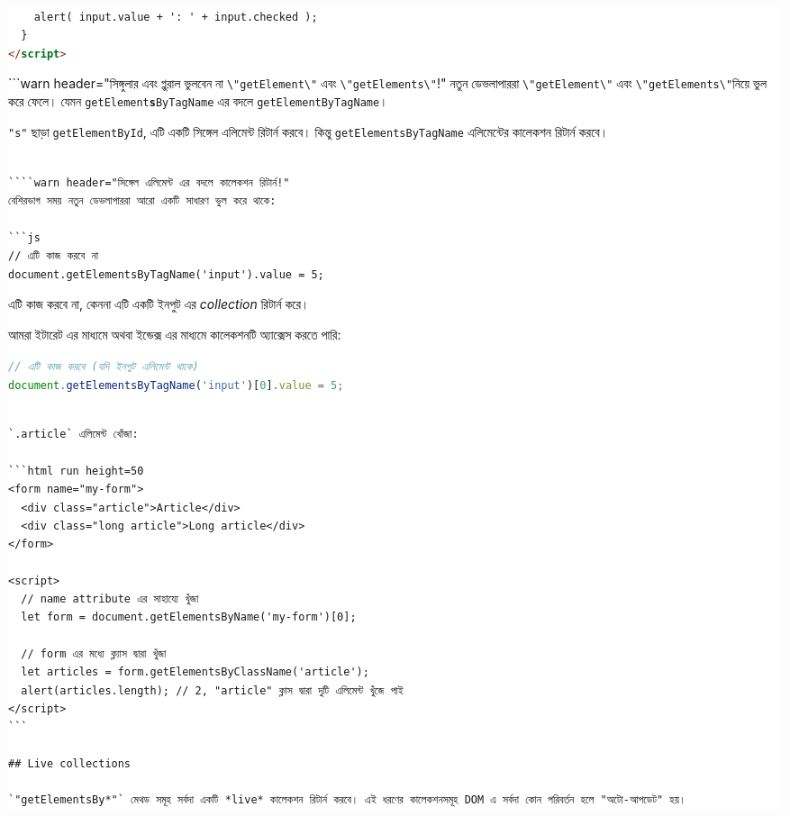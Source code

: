 ```html run height=50
    alert( input.value + ': ' + input.checked );
  }
</script>
```

```warn header="সিঙ্গুলার এবং প্লুরাল ভুলবেন না `\"getElement\"` এবং `\"getElements\"`!"
নতুন ডেভলাপাররা `\"getElement\"` এবং `\"getElements\"`নিয়ে ভুল করে ফেলে। যেমন <code>getElement<b>s</b>ByTagName</code> এর বদলে `getElementByTagName`।

`"s"` ছাড়া `getElementById`, এটি একটি সিঙ্গেল এলিমেন্ট রিটার্ন করবে। কিন্তু `getElementsByTagName` এলিমেন্টের কালেকশন রিটার্ন করবে।
```

````warn header="সিঙ্গেল এলিমেন্ট এর বদলে কালেকশন রিটার্ন!"
বেশিরভাগ সময় নতুন ডেভলাপাররা আরো একটি সাধারণ ভুল করে থাকে:

```js
// এটি কাজ করবে না
document.getElementsByTagName('input').value = 5;
```

এটি কাজ করবে না, কেননা এটি একটি ইনপুট এর *collection* রিটার্ন করে।

আমরা ইটারেট এর মাধ্যমে অথবা ইন্ডেক্স এর মাধ্যমে কালেকশনটি অ্যাক্সেস করতে পারি:

```js
// এটি কাজ করবে (যদি ইনপুট এলিমেন্ট থাকে)
document.getElementsByTagName('input')[0].value = 5;
```
````

`.article` এলিমেন্ট খোঁজা:

```html run height=50
<form name="my-form">
  <div class="article">Article</div>
  <div class="long article">Long article</div>
</form>

<script>
  // name attribute এর সাহায্যে খুঁজা
  let form = document.getElementsByName('my-form')[0];

  // form এর মধ্যে ক্ল্যাস দ্বারা খুঁজা
  let articles = form.getElementsByClassName('article');
  alert(articles.length); // 2, "article" ক্লাস দ্বারা দুটি এলিমেন্ট খুঁজে পাই
</script>
```

## Live collections

`"getElementsBy*"` মেথড সমূহ সর্বদা একটি *live* কালেকশন রিটার্ন করবে। এই ধরণের কালেকশনসমূহ DOM এ সর্বদা কোন পরিবর্তন হলে "অটো-আপডেট" হয়।
